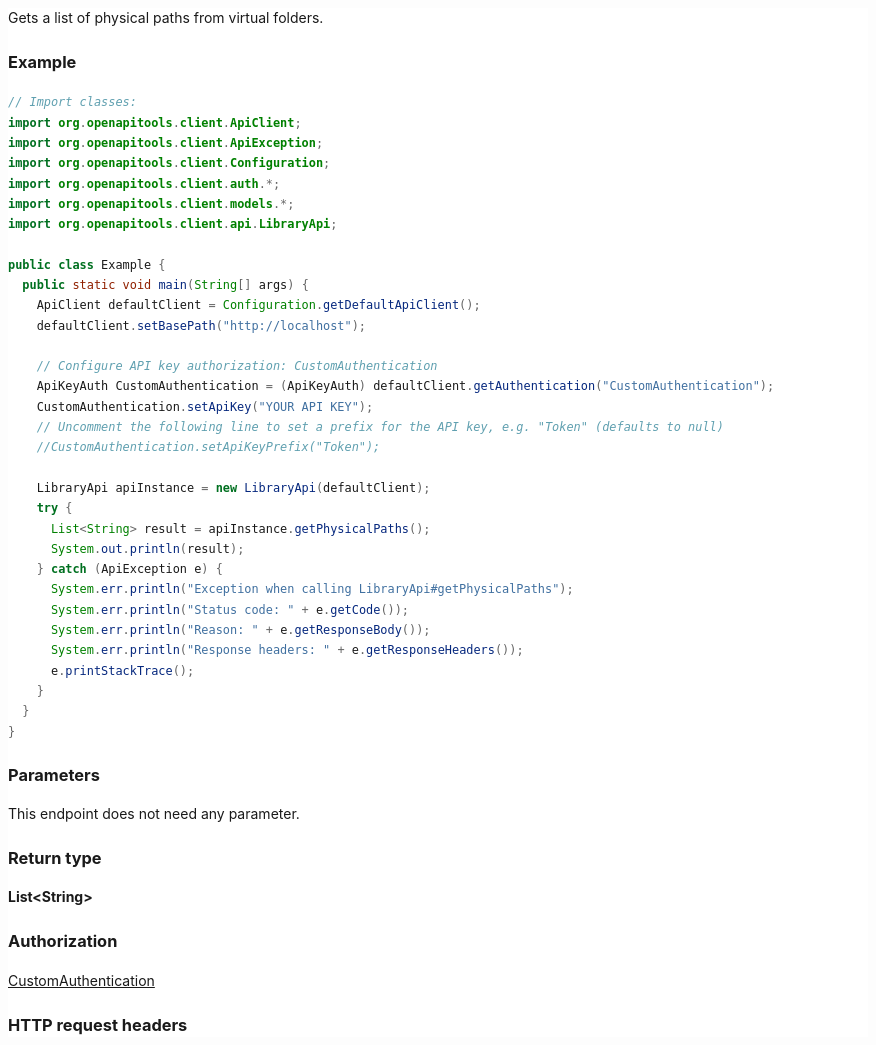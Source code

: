 Gets a list of physical paths from virtual folders.

### Example
```java
// Import classes:
import org.openapitools.client.ApiClient;
import org.openapitools.client.ApiException;
import org.openapitools.client.Configuration;
import org.openapitools.client.auth.*;
import org.openapitools.client.models.*;
import org.openapitools.client.api.LibraryApi;

public class Example {
  public static void main(String[] args) {
    ApiClient defaultClient = Configuration.getDefaultApiClient();
    defaultClient.setBasePath("http://localhost");
    
    // Configure API key authorization: CustomAuthentication
    ApiKeyAuth CustomAuthentication = (ApiKeyAuth) defaultClient.getAuthentication("CustomAuthentication");
    CustomAuthentication.setApiKey("YOUR API KEY");
    // Uncomment the following line to set a prefix for the API key, e.g. "Token" (defaults to null)
    //CustomAuthentication.setApiKeyPrefix("Token");

    LibraryApi apiInstance = new LibraryApi(defaultClient);
    try {
      List<String> result = apiInstance.getPhysicalPaths();
      System.out.println(result);
    } catch (ApiException e) {
      System.err.println("Exception when calling LibraryApi#getPhysicalPaths");
      System.err.println("Status code: " + e.getCode());
      System.err.println("Reason: " + e.getResponseBody());
      System.err.println("Response headers: " + e.getResponseHeaders());
      e.printStackTrace();
    }
  }
}
```

### Parameters
This endpoint does not need any parameter.

### Return type

**List&lt;String&gt;**

### Authorization

[CustomAuthentication](../README.md#CustomAuthentication)

### HTTP request headers
